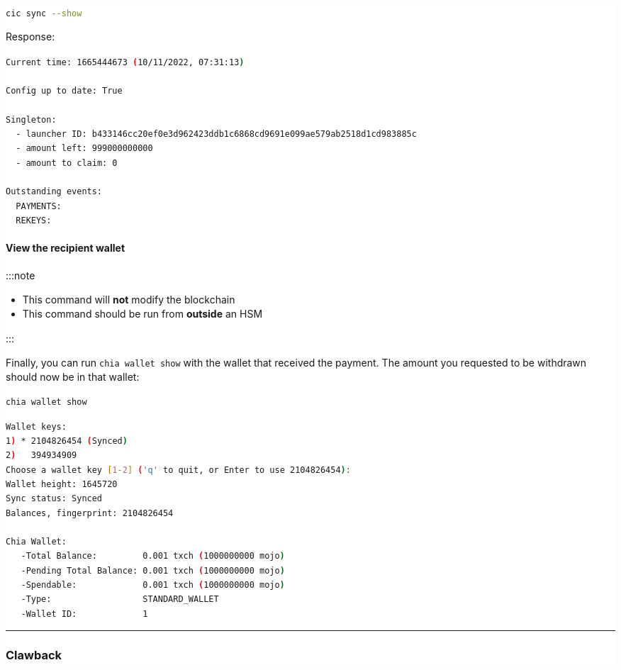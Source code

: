 ```bash
cic sync --show
```

Response:

```bash
Current time: 1665444673 (10/11/2022, 07:31:13)

Config up to date: True

Singleton:
  - launcher ID: b433146cc20ef0e3d962423ddb1c6868cd9691e099ae579ab2518d1cd983885c
  - amount left: 999000000000
  - amount to claim: 0

Outstanding events:
  PAYMENTS:
  REKEYS:
```

#### View the recipient wallet

:::note

- This command will **not** modify the blockchain
- This command should be run from **outside** an HSM

:::

Finally, you can run `chia wallet show` with the wallet that received the payment. The amount you requested to be withdrawn should now be in that wallet:

```bash
chia wallet show
```

```bash
Wallet keys:
1) * 2104826454 (Synced)
2)   394934909
Choose a wallet key [1-2] ('q' to quit, or Enter to use 2104826454):
Wallet height: 1645720
Sync status: Synced
Balances, fingerprint: 2104826454

Chia Wallet:
   -Total Balance:         0.001 txch (1000000000 mojo)
   -Pending Total Balance: 0.001 txch (1000000000 mojo)
   -Spendable:             0.001 txch (1000000000 mojo)
   -Type:                  STANDARD_WALLET
   -Wallet ID:             1
```

---

### Clawback
